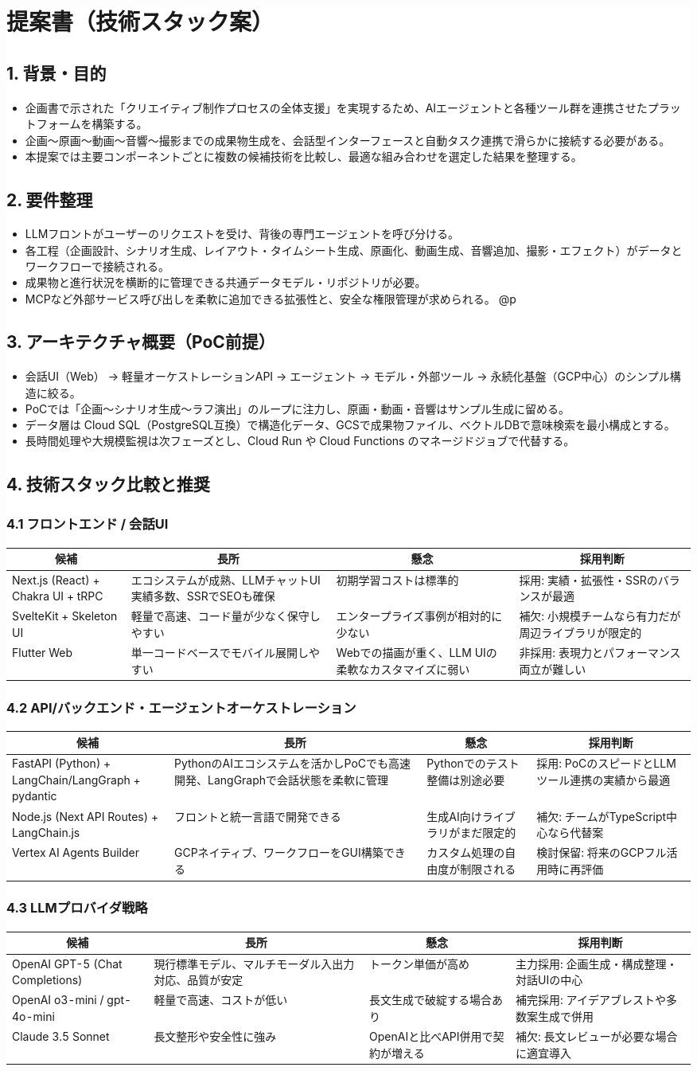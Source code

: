 # 提案書（技術スタック案）

## 1. 背景・目的
- 企画書で示された「クリエイティブ制作プロセスの全体支援」を実現するため、AIエージェントと各種ツール群を連携させたプラットフォームを構築する。
- 企画〜原画〜動画〜音響〜撮影までの成果物生成を、会話型インターフェースと自動タスク連携で滑らかに接続する必要がある。
- 本提案では主要コンポーネントごとに複数の候補技術を比較し、最適な組み合わせを選定した結果を整理する。

## 2. 要件整理
- LLMフロントがユーザーのリクエストを受け、背後の専門エージェントを呼び分ける。
- 各工程（企画設計、シナリオ生成、レイアウト・タイムシート生成、原画化、動画生成、音響追加、撮影・エフェクト）がデータとワークフローで接続される。
- 成果物と進行状況を横断的に管理できる共通データモデル・リポジトリが必要。
- MCPなど外部サービス呼び出しを柔軟に追加できる拡張性と、安全な権限管理が求められる。
@p
## 3. アーキテクチャ概要（PoC前提）
- 会話UI（Web） → 軽量オーケストレーションAPI → エージェント → モデル・外部ツール → 永続化基盤（GCP中心）のシンプル構造に絞る。
- PoCでは「企画〜シナリオ生成〜ラフ演出」のループに注力し、原画・動画・音響はサンプル生成に留める。
- データ層は Cloud SQL（PostgreSQL互換）で構造化データ、GCSで成果物ファイル、ベクトルDBで意味検索を最小構成とする。
- 長時間処理や大規模監視は次フェーズとし、Cloud Run や Cloud Functions のマネージドジョブで代替する。

## 4. 技術スタック比較と推奨

### 4.1 フロントエンド / 会話UI
|候補|長所|懸念|採用判断|
|---|---|---|---|
|Next.js (React) + Chakra UI + tRPC|エコシステムが成熟、LLMチャットUI実績多数、SSRでSEOも確保|初期学習コストは標準的|採用: 実績・拡張性・SSRのバランスが最適|
|SvelteKit + Skeleton UI|軽量で高速、コード量が少なく保守しやすい|エンタープライズ事例が相対的に少ない|補欠: 小規模チームなら有力だが周辺ライブラリが限定的|
|Flutter Web|単一コードベースでモバイル展開しやすい|Webでの描画が重く、LLM UIの柔軟なカスタマイズに弱い|非採用: 表現力とパフォーマンス両立が難しい|

### 4.2 API/バックエンド・エージェントオーケストレーション
|候補|長所|懸念|採用判断|
|---|---|---|---|
|FastAPI (Python) + LangChain/LangGraph + pydantic|PythonのAIエコシステムを活かしPoCでも高速開発、LangGraphで会話状態を柔軟に管理|Pythonでのテスト整備は別途必要|採用: PoCのスピードとLLMツール連携の実績から最適|
|Node.js (Next API Routes) + LangChain.js|フロントと統一言語で開発できる|生成AI向けライブラリがまだ限定的|補欠: チームがTypeScript中心なら代替案|
|Vertex AI Agents Builder|GCPネイティブ、ワークフローをGUI構築できる|カスタム処理の自由度が制限される|検討保留: 将来のGCPフル活用時に再評価|

### 4.3 LLMプロバイダ戦略
|候補|長所|懸念|採用判断|
|---|---|---|---|
|OpenAI GPT-5 (Chat Completions)|現行標準モデル、マルチモーダル入出力対応、品質が安定|トークン単価が高め|主力採用: 企画生成・構成整理・対話UIの中心|
|OpenAI o3-mini / gpt-4o-mini|軽量で高速、コストが低い|長文生成で破綻する場合あり|補完採用: アイデアブレストや多数案生成で併用|
|Claude 3.5 Sonnet|長文整形や安全性に強み|OpenAIと比べAPI併用で契約が増える|補欠: 長文レビューが必要な場合に適宜導入|
